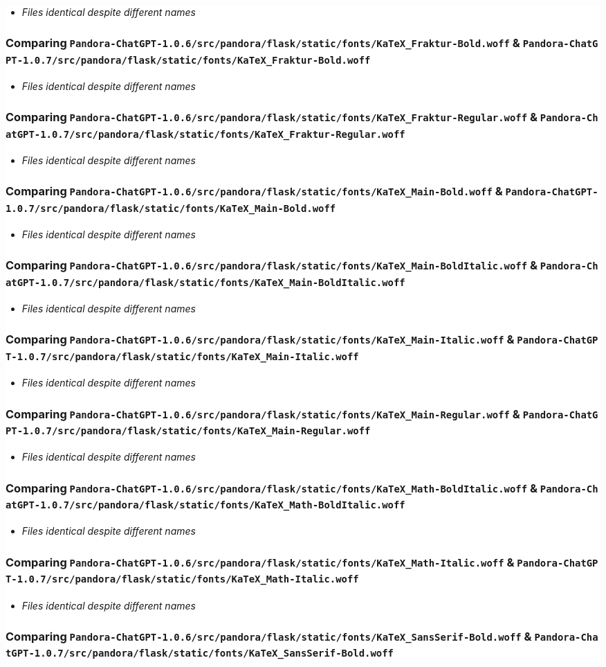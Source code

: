  * *Files identical despite different names*

### Comparing `Pandora-ChatGPT-1.0.6/src/pandora/flask/static/fonts/KaTeX_Fraktur-Bold.woff` & `Pandora-ChatGPT-1.0.7/src/pandora/flask/static/fonts/KaTeX_Fraktur-Bold.woff`

 * *Files identical despite different names*

### Comparing `Pandora-ChatGPT-1.0.6/src/pandora/flask/static/fonts/KaTeX_Fraktur-Regular.woff` & `Pandora-ChatGPT-1.0.7/src/pandora/flask/static/fonts/KaTeX_Fraktur-Regular.woff`

 * *Files identical despite different names*

### Comparing `Pandora-ChatGPT-1.0.6/src/pandora/flask/static/fonts/KaTeX_Main-Bold.woff` & `Pandora-ChatGPT-1.0.7/src/pandora/flask/static/fonts/KaTeX_Main-Bold.woff`

 * *Files identical despite different names*

### Comparing `Pandora-ChatGPT-1.0.6/src/pandora/flask/static/fonts/KaTeX_Main-BoldItalic.woff` & `Pandora-ChatGPT-1.0.7/src/pandora/flask/static/fonts/KaTeX_Main-BoldItalic.woff`

 * *Files identical despite different names*

### Comparing `Pandora-ChatGPT-1.0.6/src/pandora/flask/static/fonts/KaTeX_Main-Italic.woff` & `Pandora-ChatGPT-1.0.7/src/pandora/flask/static/fonts/KaTeX_Main-Italic.woff`

 * *Files identical despite different names*

### Comparing `Pandora-ChatGPT-1.0.6/src/pandora/flask/static/fonts/KaTeX_Main-Regular.woff` & `Pandora-ChatGPT-1.0.7/src/pandora/flask/static/fonts/KaTeX_Main-Regular.woff`

 * *Files identical despite different names*

### Comparing `Pandora-ChatGPT-1.0.6/src/pandora/flask/static/fonts/KaTeX_Math-BoldItalic.woff` & `Pandora-ChatGPT-1.0.7/src/pandora/flask/static/fonts/KaTeX_Math-BoldItalic.woff`

 * *Files identical despite different names*

### Comparing `Pandora-ChatGPT-1.0.6/src/pandora/flask/static/fonts/KaTeX_Math-Italic.woff` & `Pandora-ChatGPT-1.0.7/src/pandora/flask/static/fonts/KaTeX_Math-Italic.woff`

 * *Files identical despite different names*

### Comparing `Pandora-ChatGPT-1.0.6/src/pandora/flask/static/fonts/KaTeX_SansSerif-Bold.woff` & `Pandora-ChatGPT-1.0.7/src/pandora/flask/static/fonts/KaTeX_SansSerif-Bold.woff`
